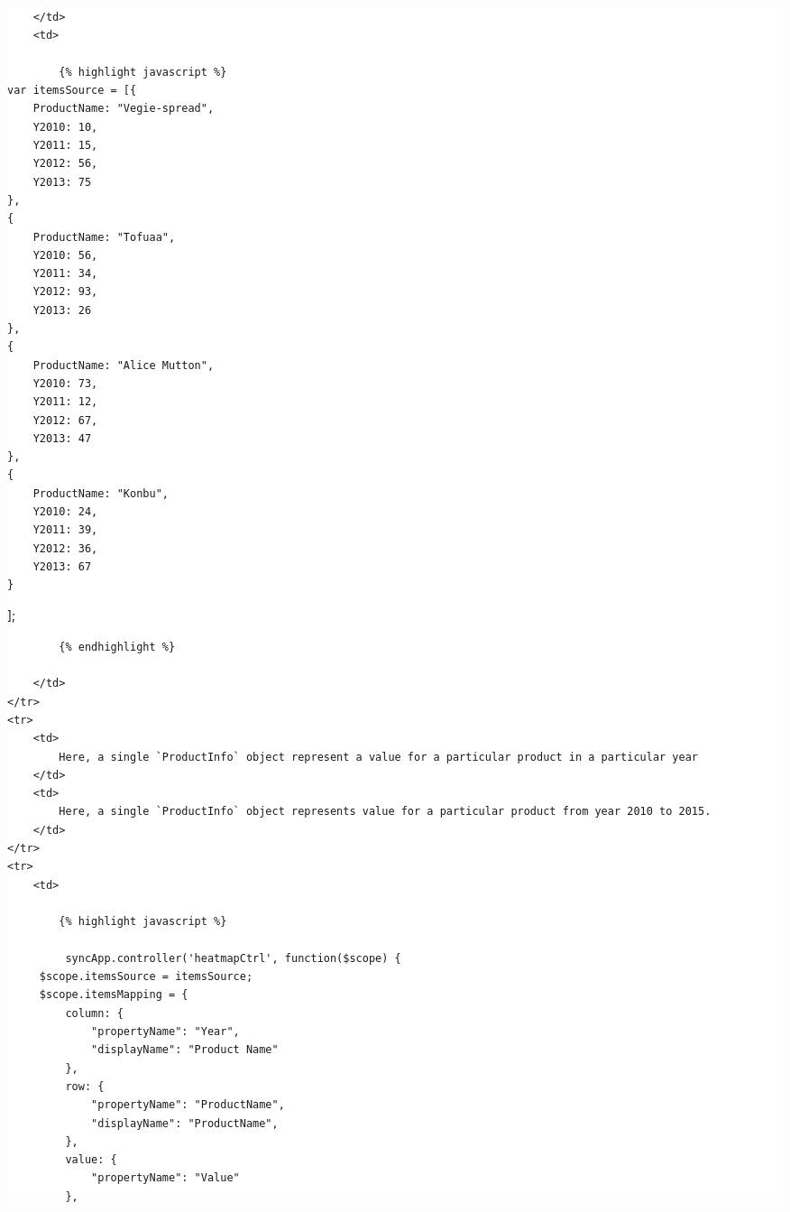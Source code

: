         </td>
        <td>

            {% highlight javascript %}
    var itemsSource = [{
        ProductName: "Vegie-spread",
        Y2010: 10,
        Y2011: 15,
        Y2012: 56,
        Y2013: 75
    },
    {
        ProductName: "Tofuaa",
        Y2010: 56,
        Y2011: 34,
        Y2012: 93,
        Y2013: 26
    },
    {
        ProductName: "Alice Mutton",
        Y2010: 73,
        Y2011: 12,
        Y2012: 67,
        Y2013: 47
    },
    {
        ProductName: "Konbu",
        Y2010: 24,
        Y2011: 39,
        Y2012: 36,
        Y2013: 67
    }
];
        
            {% endhighlight %}

        </td>
    </tr>
    <tr>
        <td>
            Here, a single `ProductInfo` object represent a value for a particular product in a particular year
        </td>
        <td>
            Here, a single `ProductInfo` object represents value for a particular product from year 2010 to 2015.	
        </td>
    </tr>
    <tr>
        <td>

            {% highlight javascript %}
            
             syncApp.controller('heatmapCtrl', function($scope) {
         $scope.itemsSource = itemsSource;
         $scope.itemsMapping = {
             column: {
                 "propertyName": "Year",
                 "displayName": "Product Name"
             },
             row: {
                 "propertyName": "ProductName",
                 "displayName": "ProductName",
             },
             value: {
                 "propertyName": "Value"
             },